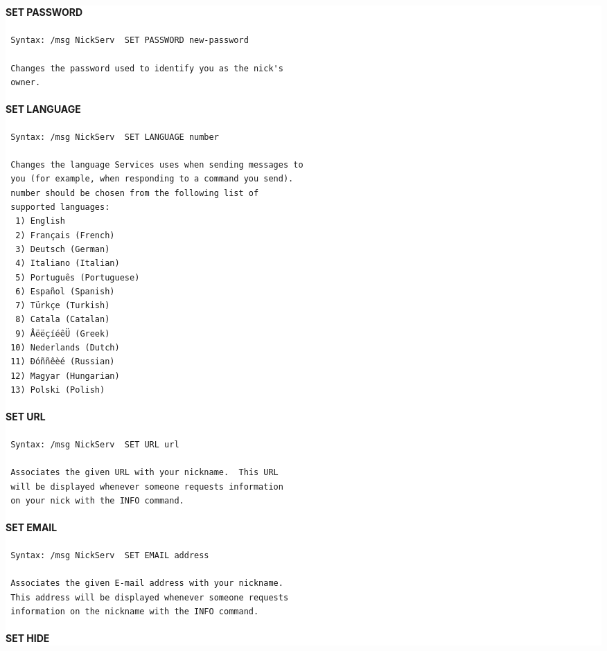 #### SET PASSWORD

```
 Syntax: /msg NickServ  SET PASSWORD new-password

 Changes the password used to identify you as the nick's
 owner.
```

#### SET LANGUAGE

```
 Syntax: /msg NickServ  SET LANGUAGE number

 Changes the language Services uses when sending messages to
 you (for example, when responding to a command you send).
 number should be chosen from the following list of
 supported languages:
  1) English
  2) Français (French)
  3) Deutsch (German)
  4) Italiano (Italian)
  5) Português (Portuguese)
  6) Español (Spanish)
  7) Türkçe (Turkish)
  8) Catala (Catalan)
  9) ÅëëçíéêÜ (Greek)
 10) Nederlands (Dutch)
 11) Ðóññêèé (Russian)
 12) Magyar (Hungarian)
 13) Polski (Polish)
```

#### SET URL

```
 Syntax: /msg NickServ  SET URL url

 Associates the given URL with your nickname.  This URL
 will be displayed whenever someone requests information
 on your nick with the INFO command.
```

#### SET EMAIL

```
 Syntax: /msg NickServ  SET EMAIL address

 Associates the given E-mail address with your nickname.
 This address will be displayed whenever someone requests
 information on the nickname with the INFO command.
```

#### SET HIDE
